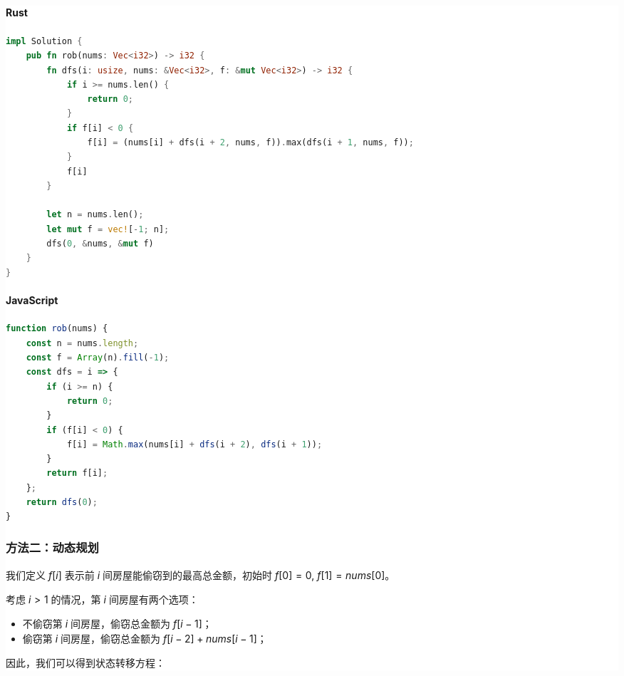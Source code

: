 #### Rust

```rust
impl Solution {
    pub fn rob(nums: Vec<i32>) -> i32 {
        fn dfs(i: usize, nums: &Vec<i32>, f: &mut Vec<i32>) -> i32 {
            if i >= nums.len() {
                return 0;
            }
            if f[i] < 0 {
                f[i] = (nums[i] + dfs(i + 2, nums, f)).max(dfs(i + 1, nums, f));
            }
            f[i]
        }

        let n = nums.len();
        let mut f = vec![-1; n];
        dfs(0, &nums, &mut f)
    }
}
```

#### JavaScript

```js
function rob(nums) {
    const n = nums.length;
    const f = Array(n).fill(-1);
    const dfs = i => {
        if (i >= n) {
            return 0;
        }
        if (f[i] < 0) {
            f[i] = Math.max(nums[i] + dfs(i + 2), dfs(i + 1));
        }
        return f[i];
    };
    return dfs(0);
}
```







### 方法二：动态规划

我们定义 $f[i]$ 表示前 $i$ 间房屋能偷窃到的最高总金额，初始时 $f[0]=0$, $f[1]=nums[0]$。

考虑 $i \gt 1$ 的情况，第 $i$ 间房屋有两个选项：

-   不偷窃第 $i$ 间房屋，偷窃总金额为 $f[i-1]$；
-   偷窃第 $i$ 间房屋，偷窃总金额为 $f[i-2]+nums[i-1]$；

因此，我们可以得到状态转移方程：
